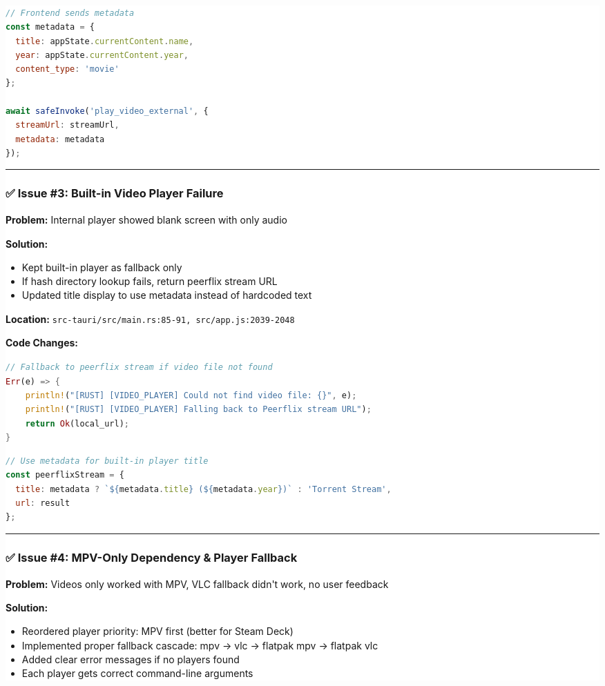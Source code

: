```javascript
// Frontend sends metadata
const metadata = {
  title: appState.currentContent.name,
  year: appState.currentContent.year,
  content_type: 'movie'
};

await safeInvoke('play_video_external', {
  streamUrl: streamUrl,
  metadata: metadata
});
```

---

### ✅ Issue #3: Built-in Video Player Failure
**Problem:** Internal player showed blank screen with only audio

**Solution:**
- Kept built-in player as fallback only
- If hash directory lookup fails, return peerflix stream URL
- Updated title display to use metadata instead of hardcoded text

**Location:** `src-tauri/src/main.rs:85-91, src/app.js:2039-2048`

**Code Changes:**
```rust
// Fallback to peerflix stream if video file not found
Err(e) => {
    println!("[RUST] [VIDEO_PLAYER] Could not find video file: {}", e);
    println!("[RUST] [VIDEO_PLAYER] Falling back to Peerflix stream URL");
    return Ok(local_url);
}
```

```javascript
// Use metadata for built-in player title
const peerflixStream = {
  title: metadata ? `${metadata.title} (${metadata.year})` : 'Torrent Stream',
  url: result
};
```

---

### ✅ Issue #4: MPV-Only Dependency & Player Fallback
**Problem:** Videos only worked with MPV, VLC fallback didn't work, no user feedback

**Solution:**
- Reordered player priority: MPV first (better for Steam Deck)
- Implemented proper fallback cascade: mpv → vlc → flatpak mpv → flatpak vlc
- Added clear error messages if no players found
- Each player gets correct command-line arguments
